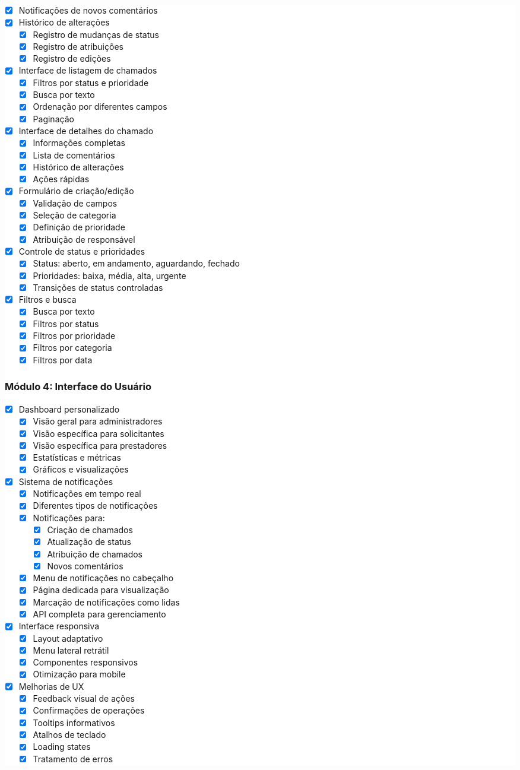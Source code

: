   - [x] Notificações de novos comentários
- [x] Histórico de alterações
  - [x] Registro de mudanças de status
  - [x] Registro de atribuições
  - [x] Registro de edições
- [x] Interface de listagem de chamados
  - [x] Filtros por status e prioridade
  - [x] Busca por texto
  - [x] Ordenação por diferentes campos
  - [x] Paginação
- [x] Interface de detalhes do chamado
  - [x] Informações completas
  - [x] Lista de comentários
  - [x] Histórico de alterações
  - [x] Ações rápidas
- [x] Formulário de criação/edição
  - [x] Validação de campos
  - [x] Seleção de categoria
  - [x] Definição de prioridade
  - [x] Atribuição de responsável
- [x] Controle de status e prioridades
  - [x] Status: aberto, em andamento, aguardando, fechado
  - [x] Prioridades: baixa, média, alta, urgente
  - [x] Transições de status controladas
- [x] Filtros e busca
  - [x] Busca por texto
  - [x] Filtros por status
  - [x] Filtros por prioridade
  - [x] Filtros por categoria
  - [x] Filtros por data

### Módulo 4: Interface do Usuário
- [x] Dashboard personalizado
  - [x] Visão geral para administradores
  - [x] Visão específica para solicitantes
  - [x] Visão específica para prestadores
  - [x] Estatísticas e métricas
  - [x] Gráficos e visualizações
- [x] Sistema de notificações
  - [x] Notificações em tempo real
  - [x] Diferentes tipos de notificações
  - [x] Notificações para:
    - [x] Criação de chamados
    - [x] Atualização de status
    - [x] Atribuição de chamados
    - [x] Novos comentários
  - [x] Menu de notificações no cabeçalho
  - [x] Página dedicada para visualização
  - [x] Marcação de notificações como lidas
  - [x] API completa para gerenciamento
- [x] Interface responsiva
  - [x] Layout adaptativo
  - [x] Menu lateral retrátil
  - [x] Componentes responsivos
  - [x] Otimização para mobile
- [x] Melhorias de UX
  - [x] Feedback visual de ações
  - [x] Confirmações de operações
  - [x] Tooltips informativos
  - [x] Atalhos de teclado
  - [x] Loading states
  - [x] Tratamento de erros
